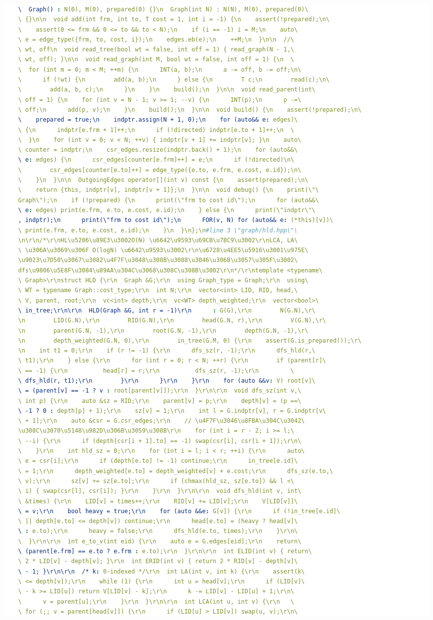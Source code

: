 ```yaml
    \  Graph() : N(0), M(0), prepared(0) {}\n  Graph(int N) : N(N), M(0), prepared(0)\
    \ {}\n\n  void add(int frm, int to, T cost = 1, int i = -1) {\n    assert(!prepared);\n\
    \    assert(0 <= frm && 0 <= to && to < N);\n    if (i == -1) i = M;\n    auto\
    \ e = edge_type({frm, to, cost, i});\n    edges.eb(e);\n    ++M;\n  }\n\n  //\
    \ wt, off\n  void read_tree(bool wt = false, int off = 1) { read_graph(N - 1,\
    \ wt, off); }\n\n  void read_graph(int M, bool wt = false, int off = 1) {\n  \
    \  for (int m = 0; m < M; ++m) {\n      INT(a, b);\n      a -= off, b -= off;\n\
    \      if (!wt) {\n        add(a, b);\n      } else {\n        T c;\n        read(c);\n\
    \        add(a, b, c);\n      }\n    }\n    build();\n  }\n\n  void read_parent(int\
    \ off = 1) {\n    for (int v = N - 1; v >= 1; --v) {\n      INT(p);\n      p -=\
    \ off;\n      add(p, v);\n    }\n    build();\n  }\n\n  void build() {\n    assert(!prepared);\n\
    \    prepared = true;\n    indptr.assign(N + 1, 0);\n    for (auto&& e: edges)\
    \ {\n      indptr[e.frm + 1]++;\n      if (!directed) indptr[e.to + 1]++;\n  \
    \  }\n    for (int v = 0; v < N; ++v) { indptr[v + 1] += indptr[v]; }\n    auto\
    \ counter = indptr;\n    csr_edges.resize(indptr.back() + 1);\n    for (auto&&\
    \ e: edges) {\n      csr_edges[counter[e.frm]++] = e;\n      if (!directed)\n\
    \        csr_edges[counter[e.to]++] = edge_type({e.to, e.frm, e.cost, e.id});\n\
    \    }\n  }\n\n  OutgoingEdges operator[](int v) const {\n    assert(prepared);\n\
    \    return {this, indptr[v], indptr[v + 1]};\n  }\n\n  void debug() {\n    print(\"\
    Graph\");\n    if (!prepared) {\n      print(\"frm to cost id\");\n      for (auto&&\
    \ e: edges) print(e.frm, e.to, e.cost, e.id);\n    } else {\n      print(\"indptr\"\
    , indptr);\n      print(\"frm to cost id\");\n      FOR(v, N) for (auto&& e: (*this)[v])\
    \ print(e.frm, e.to, e.cost, e.id);\n    }\n  }\n};\n#line 3 \"graph/hld.hpp\"\
    \n\r\n/*\r\nHL\u5206\u89E3\u3002O(N) \u6642\u9593\u69CB\u7BC9\u3002\r\nLCA, LA\
    \ \u306A\u3069\u306F O(logN) \u6642\u9593\u3002\r\n\u6728\u4EE5\u5916\u3001\u975E\
    \u9023\u7D50\u3067\u3082\u4F7F\u3048\u308B\u3088\u3046\u306B\u3057\u305F\u3002\
    dfs\u9806\u5E8F\u3084\u89AA\u304C\u3068\u308C\u308B\u3002\r\n*/\r\ntemplate <typename\
    \ Graph>\r\nstruct HLD {\r\n  Graph &G;\r\n  using Graph_type = Graph;\r\n  using\
    \ WT = typename Graph::cost_type;\r\n  int N;\r\n  vector<int> LID, RID, head,\
    \ V, parent, root;\r\n  vc<int> depth;\r\n  vc<WT> depth_weighted;\r\n  vector<bool>\
    \ in_tree;\r\n\r\n  HLD(Graph &G, int r = -1)\r\n      : G(G),\r\n        N(G.N),\r\
    \n        LID(G.N),\r\n        RID(G.N),\r\n        head(G.N, r),\r\n        V(G.N),\r\
    \n        parent(G.N, -1),\r\n        root(G.N, -1),\r\n        depth(G.N, -1),\r\
    \n        depth_weighted(G.N, 0),\r\n        in_tree(G.M, 0) {\r\n    assert(G.is_prepared());\r\
    \n    int t1 = 0;\r\n    if (r != -1) {\r\n      dfs_sz(r, -1);\r\n      dfs_hld(r,\
    \ t1);\r\n    } else {\r\n      for (int r = 0; r < N; ++r) {\r\n        if (parent[r]\
    \ == -1) {\r\n          head[r] = r;\r\n          dfs_sz(r, -1);\r\n         \
    \ dfs_hld(r, t1);\r\n        }\r\n      }\r\n    }\r\n    for (auto &&v: V) root[v]\
    \ = (parent[v] == -1 ? v : root[parent[v]]);\r\n  }\r\n\r\n  void dfs_sz(int v,\
    \ int p) {\r\n    auto &sz = RID;\r\n    parent[v] = p;\r\n    depth[v] = (p ==\
    \ -1 ? 0 : depth[p] + 1);\r\n    sz[v] = 1;\r\n    int l = G.indptr[v], r = G.indptr[v\
    \ + 1];\r\n    auto &csr = G.csr_edges;\r\n    // \u4F7F\u3046\u8FBA\u304C\u3042\
    \u308C\u3070\u5148\u982D\u306B\u3059\u308B\r\n    for (int i = r - 2; i >= l;\
    \ --i) {\r\n      if (depth[csr[i + 1].to] == -1) swap(csr[i], csr[i + 1]);\r\n\
    \    }\r\n    int hld_sz = 0;\r\n    for (int i = l; i < r; ++i) {\r\n      auto\
    \ e = csr[i];\r\n      if (depth[e.to] != -1) continue;\r\n      in_tree[e.id]\
    \ = 1;\r\n      depth_weighted[e.to] = depth_weighted[v] + e.cost;\r\n      dfs_sz(e.to,\
    \ v);\r\n      sz[v] += sz[e.to];\r\n      if (chmax(hld_sz, sz[e.to]) && l <\
    \ i) { swap(csr[l], csr[i]); }\r\n    }\r\n  }\r\n\r\n  void dfs_hld(int v, int\
    \ &times) {\r\n    LID[v] = times++;\r\n    RID[v] += LID[v];\r\n    V[LID[v]]\
    \ = v;\r\n    bool heavy = true;\r\n    for (auto &&e: G[v]) {\r\n      if (!in_tree[e.id]\
    \ || depth[e.to] <= depth[v]) continue;\r\n      head[e.to] = (heavy ? head[v]\
    \ : e.to);\r\n      heavy = false;\r\n      dfs_hld(e.to, times);\r\n    }\r\n\
    \  }\r\n\r\n  int e_to_v(int eid) {\r\n    auto e = G.edges[eid];\r\n    return\
    \ (parent[e.frm] == e.to ? e.frm : e.to);\r\n  }\r\n\r\n  int ELID(int v) { return\
    \ 2 * LID[v] - depth[v]; }\r\n  int ERID(int v) { return 2 * RID[v] - depth[v]\
    \ - 1; }\r\n\r\n  /* k: 0-indexed */\r\n  int LA(int v, int k) {\r\n    assert(k\
    \ <= depth[v]);\r\n    while (1) {\r\n      int u = head[v];\r\n      if (LID[v]\
    \ - k >= LID[u]) return V[LID[v] - k];\r\n      k -= LID[v] - LID[u] + 1;\r\n\
    \      v = parent[u];\r\n    }\r\n  }\r\n\r\n  int LCA(int u, int v) {\r\n   \
    \ for (;; v = parent[head[v]]) {\r\n      if (LID[u] > LID[v]) swap(u, v);\r\n\
```